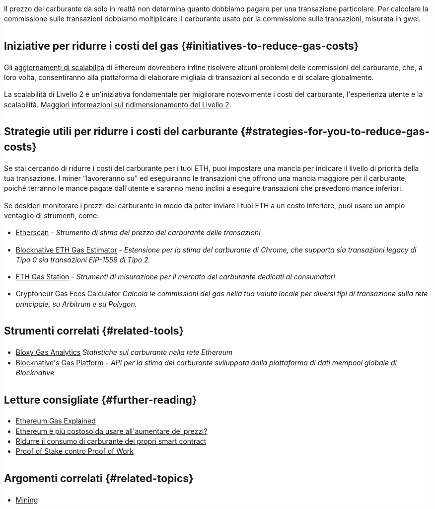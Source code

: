 Il prezzo del carburante da solo in realtà non determina quanto dobbiamo pagare per una transazione particolare. Per calcolare la commissione sulle transazioni dobbiamo moltiplicare il carburante usato per la commissione sulle transazioni, misurata in gwei.

## Iniziative per ridurre i costi del gas {#initiatives-to-reduce-gas-costs}

Gli [aggiornamenti di scalabilità](/upgrades/) di Ethereum dovrebbero infine risolvere alcuni problemi delle commissioni del carburante, che, a loro volta, consentiranno alla piattaforma di elaborare migliaia di transazioni al secondo e di scalare globalmente.

La scalabilità di Livello 2 è un'iniziativa fondamentale per migliorare notevolmente i costi del carburante, l'esperienza utente e la scalabilità. [Maggiori informazioni sul ridimensionamento del Livello 2](/developers/docs/scaling/#layer-2-scaling/).

## Strategie utili per ridurre i costi del carburante {#strategies-for-you-to-reduce-gas-costs}

Se stai cercando di ridurre i costi del carburante per i tuoi ETH, puoi impostare una mancia per indicare il livello di priorità della tua transazione. I miner “lavoreranno su” ed eseguiranno le transazioni che offrono una mancia maggiore per il carburante, poiché terranno le mance pagate dall'utente e saranno meno inclini a eseguire transazioni che prevedono mance inferiori.

Se desideri monitorare i prezzi del carburante in modo da poter inviare i tuoi ETH a un costo inferiore, puoi usare un ampio ventaglio di strumenti, come:

- [Etherscan](https://etherscan.io/gastracker) _- Strumento di stima del prezzo del carburante delle transazioni_
- [Blocknative ETH Gas Estimator](https://chrome.google.com/webstore/detail/blocknative-eth-gas-estim/ablbagjepecncofimgjmdpnhnfjiecfm) _- Estensione per la stima del carburante di Chrome, che supporta sia transazioni legacy di Tipo 0 sia transazioni EIP-1559 di Tipo 2._

- [ETH Gas Station](https://ethgasstation.info/) _- Strumenti di misurazione per il mercato del carburante dedicati ai consumatori_
- [Cryptoneur Gas Fees Calculator](https://www.cryptoneur.xyz/gas-fees-calculator) _Calcola le commissioni del gas nella tua valuta locale per diversi tipi di transazione sulla rete principale, su Arbitrum e su Polygon._

## Strumenti correlati {#related-tools}

- [Bloxy Gas Analytics](https://stat.bloxy.info/superset/dashboard/gas/?standalone=true) _Statistiche sul carburante nella rete Ethereum_
- [Blocknative's Gas Platform](https://www.blocknative.com/gas) _- API per la stima del carburante sviluppata dalla piattaforma di dati mempool globale di Blocknative_

## Letture consigliate {#further-reading}

- [Ethereum Gas Explained](https://defiprime.com/gas)
- [Ethereum è più costoso da usare all'aumentare dei prezzi?](https://docs.ethhub.io/questions-about-ethereum/is-ethereum-more-expensive-to-use-as-price-rises/)
- [Ridurre il consumo di carburante dei propri smart contract](https://medium.com/coinmonks/8-ways-of-reducing-the-gas-consumption-of-your-smart-contracts-9a506b339c0a)
- [Proof of Stake contro Proof of Work](https://blockgeeks.com/guides/proof-of-work-vs-proof-of-stake/)

## Argomenti correlati {#related-topics}

- [Mining](/developers/docs/consensus-mechanisms/pow/mining/)
